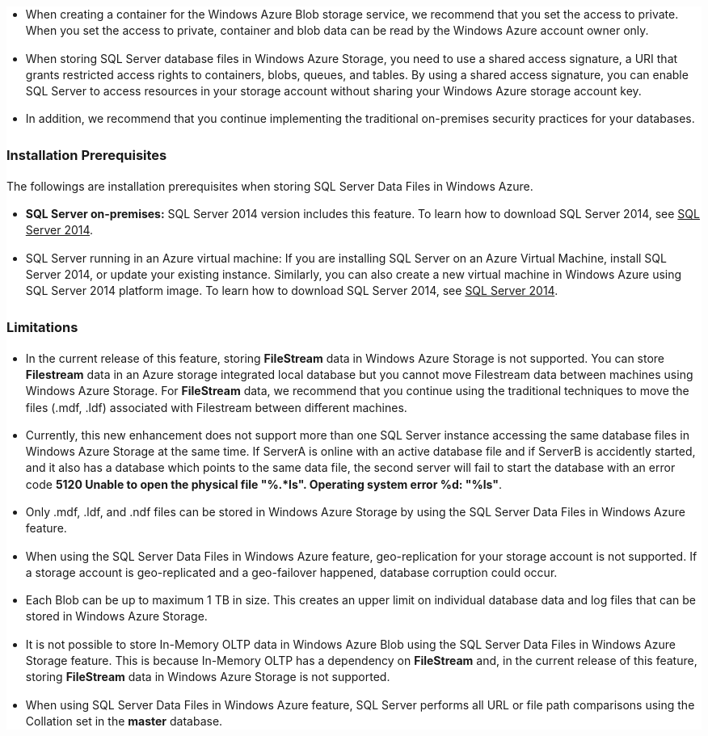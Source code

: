 -   When creating a container for the Windows Azure Blob storage service, we recommend that you set the access to private. When you set the access to private, container and blob data can be read by the Windows Azure account owner only.  
  
-   When storing SQL Server database files in Windows Azure Storage, you need to use a shared access signature, a URI that grants restricted access rights to containers, blobs, queues, and tables. By using a shared access signature, you can enable SQL Server to access resources in your storage account without sharing your Windows Azure storage account key.  
  
-   In addition, we recommend that you continue implementing the traditional on-premises security practices for your databases.  
  
### Installation Prerequisites  
 The followings are installation prerequisites when storing SQL Server Data Files in Windows Azure.  
  
-   **SQL Server on-premises:** SQL Server 2014 version includes this feature. To learn how to download SQL Server 2014, see [SQL Server 2014](http://www.microsoft.com/sqlserver/sql-server-2014.aspx).  
  
-   SQL Server running in an Azure virtual machine: If you are installing SQL Server on an Azure Virtual Machine, install SQL Server 2014, or update your existing instance. Similarly, you can also create a new virtual machine in Windows Azure using SQL Server 2014 platform image. To learn how to download SQL Server 2014, see [SQL Server 2014](http://www.microsoft.com/sqlserver/sql-server-2014.aspx).  
  
###  <a name="bkmk_Limitations"></a> Limitations  
  
-   In the current release of this feature, storing **FileStream** data in Windows Azure Storage is not supported. You can store **Filestream** data in an Azure storage integrated local database but you cannot move Filestream data between machines using Windows Azure Storage. For **FileStream** data, we recommend that you continue using the traditional techniques to move the files (.mdf, .ldf) associated with Filestream between different machines.  
  
-   Currently, this new enhancement does not support more than one SQL Server instance accessing the same database files in Windows Azure Storage at the same time. If ServerA is online with an active database file and if ServerB is accidently started, and it also has a database which points to the same data file, the second server will fail to start the database with an error code **5120 Unable to open the physical file "%.\*ls". Operating system error %d: "%ls"**.  
  
-   Only .mdf, .ldf, and .ndf files can be stored in Windows Azure Storage by using the SQL Server Data Files in Windows Azure feature.  
  
-   When using the SQL Server Data Files in Windows Azure feature, geo-replication for your storage account is not supported. If a storage account is geo-replicated and a geo-failover happened, database corruption could occur.  
  
-   Each Blob can be up to maximum 1 TB in size. This creates an upper limit on individual database data and log files that can be stored in Windows Azure Storage.  
  
-   It is not possible to store In-Memory OLTP data in Windows Azure Blob using the SQL Server Data Files in Windows Azure Storage feature. This is because In-Memory OLTP has a dependency on **FileStream** and, in the current release of this feature, storing **FileStream** data in Windows Azure Storage is not supported.  
  
-   When using SQL Server Data Files in Windows Azure feature, SQL Server performs all URL or file path comparisons using the Collation set in the **master** database.  
  